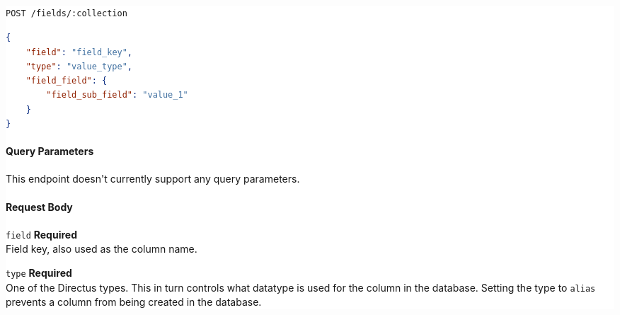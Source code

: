 `POST /fields/:collection`

```json
{
	"field": "field_key",
	"type": "value_type",
	"field_field": {
		"field_sub_field": "value_1"
	}
}
```

</template>
<template #graphql>

`POST /graphql/system`

```graphql
type Mutation {
	create_fields_item(collection: String!, data: create_directus_fields_input!): directus_fields
}
```

</template>
<template #sdk>

```js
import { createDirectus } from '@directus/sdk';
import { rest, createField } from '@directus/sdk/rest';

const client = createDirectus('https://directus.example.com').with(rest());

const result = await client.request(
	createField('collection_name', {
		field: 'field_name',
		type: 'field_type',
		field_field: {
			field_sub_field: 'value_3',
		},
	})
);
```

</template>
</SnippetToggler>

#### Query Parameters

This endpoint doesn't currently support any query parameters.

#### Request Body

`field` **Required**\
Field key, also used as the column name.

`type` **Required**\
One of the Directus types. This in turn controls what datatype is used for the column in the database. Setting the type to
`alias` prevents a column from being created in the database.
